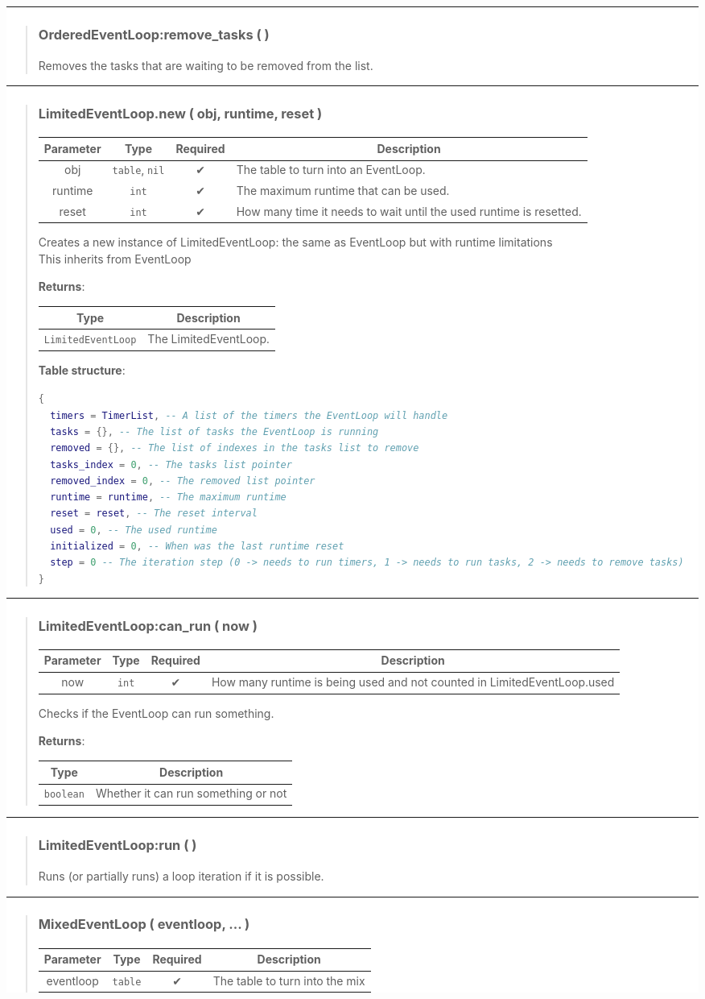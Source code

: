 >```
---
>### OrderedEventLoop:remove_tasks (  )
>
>Removes the tasks that are waiting to be removed from the list.
>
---
>### LimitedEventLoop.new ( obj, runtime, reset )
>| Parameter | Type | Required | Description |
>| :-: | :-: | :-: | - |
>| obj | `table`, `nil` | ✔ | The table to turn into an EventLoop. |
>| runtime | `int` | ✔ | The maximum runtime that can be used. |
>| reset | `int` | ✔ | How many time it needs to wait until the used runtime is resetted. |
>
>Creates a new instance of LimitedEventLoop: the same as EventLoop but with runtime limitations<br>
>This inherits from EventLoop
>
>**Returns**:
>
>| Type | Description |
>| :-: | - |
>| `LimitedEventLoop` | The LimitedEventLoop. |
>
>**Table structure**:
>```Lua
>{
>	timers = TimerList, -- A list of the timers the EventLoop will handle
>	tasks = {}, -- The list of tasks the EventLoop is running
>	removed = {}, -- The list of indexes in the tasks list to remove
>	tasks_index = 0, -- The tasks list pointer
>	removed_index = 0, -- The removed list pointer
>	runtime = runtime, -- The maximum runtime
>	reset = reset, -- The reset interval
>	used = 0, -- The used runtime
>	initialized = 0, -- When was the last runtime reset
>	step = 0 -- The iteration step (0 -> needs to run timers, 1 -> needs to run tasks, 2 -> needs to remove tasks)
>}
>```
---
>### LimitedEventLoop:can_run ( now )
>| Parameter | Type | Required | Description |
>| :-: | :-: | :-: | - |
>| now | `int` | ✔ | How many runtime is being used and not counted in LimitedEventLoop.used |
>
>Checks if the EventLoop can run something.
>
>**Returns**:
>
>| Type | Description |
>| :-: | - |
>| `boolean` | Whether it can run something or not |
>
---
>### LimitedEventLoop:run (  )
>
>Runs (or partially runs) a loop iteration if it is possible.
>
---
>### MixedEventLoop ( eventloop, ... )
>| Parameter | Type | Required | Description |
>| :-: | :-: | :-: | - |
>| eventloop | `table` | ✔ | The table to turn into the mix |